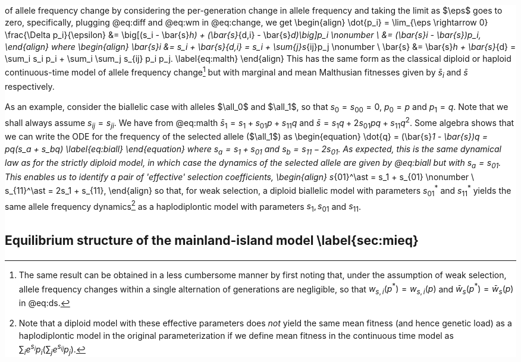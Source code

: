 of allele frequency change by considering the per-generation change in allele
frequency and taking the limit as $\eps$ goes to zero, specifically, plugging
@eq:diff and @eq:wm in @eq:change, we get
\begin{align}
  \dot{p_i} = \lim_{\eps \rightarrow 0}
     \frac{\Delta p_i}{\epsilon} &= 
  \big[(s_i - \bar{s}_h) + (\bar{s}_{d,i} - \bar{s}_d)\big]p_i \nonumber \\
  &= (\bar{s}_i - \bar{s})p_i,
\end{align}
where
\begin{align}
    \bar{s}_i &= s_i + \bar{s}_{d,i} = s_i + \sum_{j}s_{ij}p_j \nonumber \\
    \bar{s} &= \bar{s}_h + \bar{s}_{d} = \sum_i s_i p_i + \sum_i \sum_j s_{ij}
    p_i p_j.
    \label{eq:malth}
\end{align}
This has the same form as the classical diploid or haploid continuous-time
model of allele frequency change[^fn] but with marginal and mean Malthusian
fitnesses given by $\bar{s}_i$ and $\bar{s}$ respectively.

As an example, consider the biallelic case with alleles $\all_0$ and $\all_1$,
so that $s_0 = s_{00} = 0$, $p_0 = p$ and $p_1=q$. Note that we shall always
assume $s_{ij} = s_{ji}$.  We have from @eq:malth $\bar{s}_1 = s_1 + s_{01}p +
s_{11}q$ and $\bar{s} = s_1q + 2s_{01}pq + s_{11}q^2$. Some algebra shows that
we can write the ODE for the frequency of the selected allele ($\all_1$) as
  \begin{equation}
  \dot{q} = (\bar{s}_1 - \bar{s})q = pq(s_a + s_bq)
  \label{eq:biall}
  \end{equation}
where $s_a = s_1 + s_{01}$ and $s_b = s_{11} - 2s_{01}$.
As expected, this is the same dynamical law as for the strictly diploid model,
in which case the dynamics of the selected allele are given by @eq:biall but
with $s_a = s_{01}$.
This enables us to identify a pair of 'effective' selection coefficients,
  \begin{align}
  s_{01}^\ast = s_1 + s_{01} \nonumber \\
  s_{11}^\ast = 2s_1 + s_{11},
  \end{align}
so that, for weak selection, a diploid biallelic model with parameters
$s_{01}^\ast$ and $s_{11}^\ast$ yields the same allele frequency dynamics[^fit]
as a haplodiplontic model with parameters $s_1, s_{01}$ and $s_{11}$.

[^fn]: The same result can be obtained in a less cumbersome manner by
first noting that, under the assumption of weak selection, allele frequency
changes within a single alternation of generations are negligible, so that
$w_{s,i}(p^\ast) = w_{s,i}(p)$ and $\bar{w}_s(p^\ast) = \bar{w}_s(p)$ in
@eq:ds.

[^fit]: Note that a diploid model with these effective parameters does *not*
yield the same mean fitness (and hence genetic load) as a haplodiplontic model
in the original parameterization if we define mean fitness in the continuous
time model as $\sum_i e^{s_i} p_i \big(\sum_j e^{s_{ij}} p_j\big)$.


## Equilibrium structure of the mainland-island model \label{sec:mieq}


[^ast]: Note that we use $p_i^\ast$ to label the allele frequency after haploid